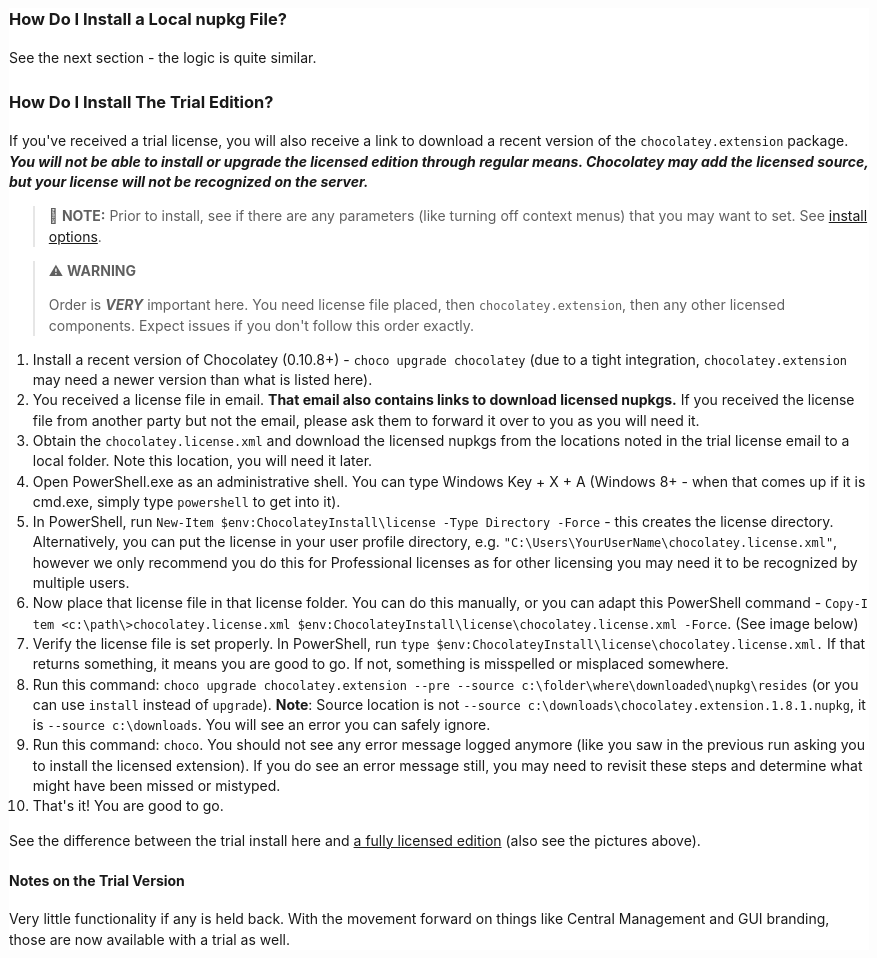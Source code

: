 ### How Do I Install a Local nupkg File?

See the next section - the logic is quite similar.

### How Do I Install The Trial Edition?

If you've received a trial license, you will also receive a link to download a recent version of the `chocolatey.extension` package. ***You will not be able to install or upgrade the licensed edition through regular means. Chocolatey may add the licensed source, but your license will not be recognized on the server.***

> :memo: **NOTE:** Prior to install, see if there are any parameters (like turning off context menus) that you may want to set. See [install options](#install-options).

> :warning: **WARNING**
>
> Order is ***VERY*** important here. You need license file placed, then `chocolatey.extension`, then any other licensed components. Expect issues if you don't follow this order exactly.

 1. Install a recent version of Chocolatey (0.10.8+) - `choco upgrade chocolatey` (due to a tight integration, `chocolatey.extension` may need a newer version than what is listed here).
 1. You received a license file in email. **That email also contains links to download licensed nupkgs.** If you received the license file from another party but not the email, please ask them to forward it over to you as you will need it.
 1. Obtain the `chocolatey.license.xml` and download the licensed nupkgs from the locations noted in the trial license email to a local folder. Note this location, you will need it later.
 1. Open PowerShell.exe as an administrative shell. You can type Windows Key + X + A (Windows 8+ - when that comes up if it is cmd.exe, simply type `powershell` to get into it).
 1. In PowerShell, run `New-Item $env:ChocolateyInstall\license -Type Directory -Force` - this creates the license directory. Alternatively, you can put the license in your user profile directory, e.g. `"C:\Users\YourUserName\chocolatey.license.xml"`, however we only recommend you do this for Professional licenses as for other licensing you may need it to be recognized by multiple users.
 1. Now place that license file in that license folder. You can do this manually, or you can adapt this PowerShell command - `Copy-Item <c:\path\>chocolatey.license.xml $env:ChocolateyInstall\license\chocolatey.license.xml -Force`. (See image below)
 1. Verify the license file is set properly. In PowerShell, run `type $env:ChocolateyInstall\license\chocolatey.license.xml.` If that returns something, it means you are good to go. If not, something is misspelled or misplaced somewhere.
 1. Run this command: `choco upgrade chocolatey.extension --pre --source c:\folder\where\downloaded\nupkg\resides` (or you can use `install` instead of `upgrade`). **Note**: Source location is not `--source c:\downloads\chocolatey.extension.1.8.1.nupkg`, it is `--source c:\downloads`. You will see an error you can safely ignore.
 1. Run this command: `choco`. You should not see any error message logged anymore (like you saw in the previous run asking you to install the licensed extension). If you do see an error message still, you may need to revisit these steps and determine what might have been missed or mistyped.
 1. That's it! You are good to go.

See the difference between the trial install here and [a fully licensed edition](#how-do-i-install-the-licensed-edition) (also see the pictures above).

#### Notes on the Trial Version

Very little functionality if any is held back. With the movement forward on things like Central Management and GUI branding, those are now available with a trial as well.
